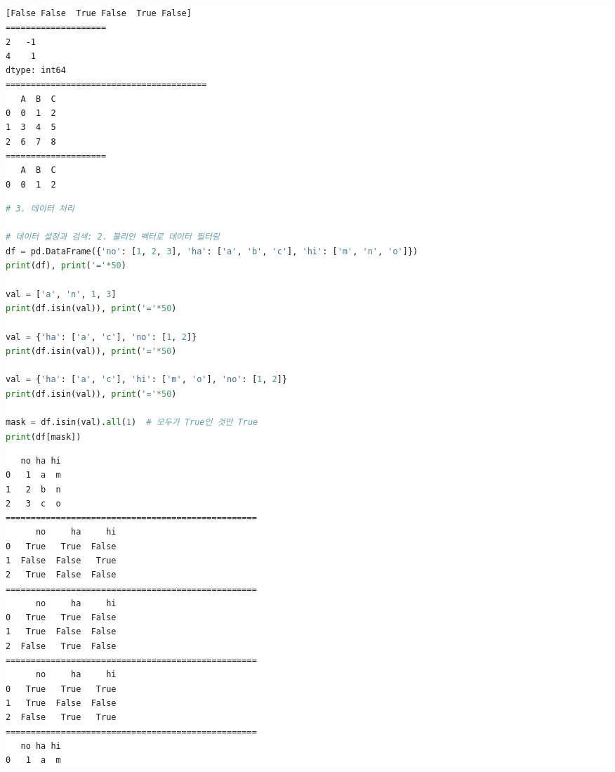     [False False  True False  True False]
    ====================
    2   -1
    4    1
    dtype: int64
    ========================================
       A  B  C
    0  0  1  2
    1  3  4  5
    2  6  7  8
    ====================
       A  B  C
    0  0  1  2
    


```python
# 3. 데이터 처리

# 데이터 설정과 검색: 2. 불리언 벡터로 데이터 필터링
df = pd.DataFrame({'no': [1, 2, 3], 'ha': ['a', 'b', 'c'], 'hi': ['m', 'n', 'o']})
print(df), print('='*50)

val = ['a', 'n', 1, 3]
print(df.isin(val)), print('='*50)

val = {'ha': ['a', 'c'], 'no': [1, 2]}
print(df.isin(val)), print('='*50)

val = {'ha': ['a', 'c'], 'hi': ['m', 'o'], 'no': [1, 2]}
print(df.isin(val)), print('='*50)

mask = df.isin(val).all(1)  # 모두가 True인 것만 True
print(df[mask])
```

       no ha hi
    0   1  a  m
    1   2  b  n
    2   3  c  o
    ==================================================
          no     ha     hi
    0   True   True  False
    1  False  False   True
    2   True  False  False
    ==================================================
          no     ha     hi
    0   True   True  False
    1   True  False  False
    2  False   True  False
    ==================================================
          no     ha     hi
    0   True   True   True
    1   True  False  False
    2  False   True   True
    ==================================================
       no ha hi
    0   1  a  m
    